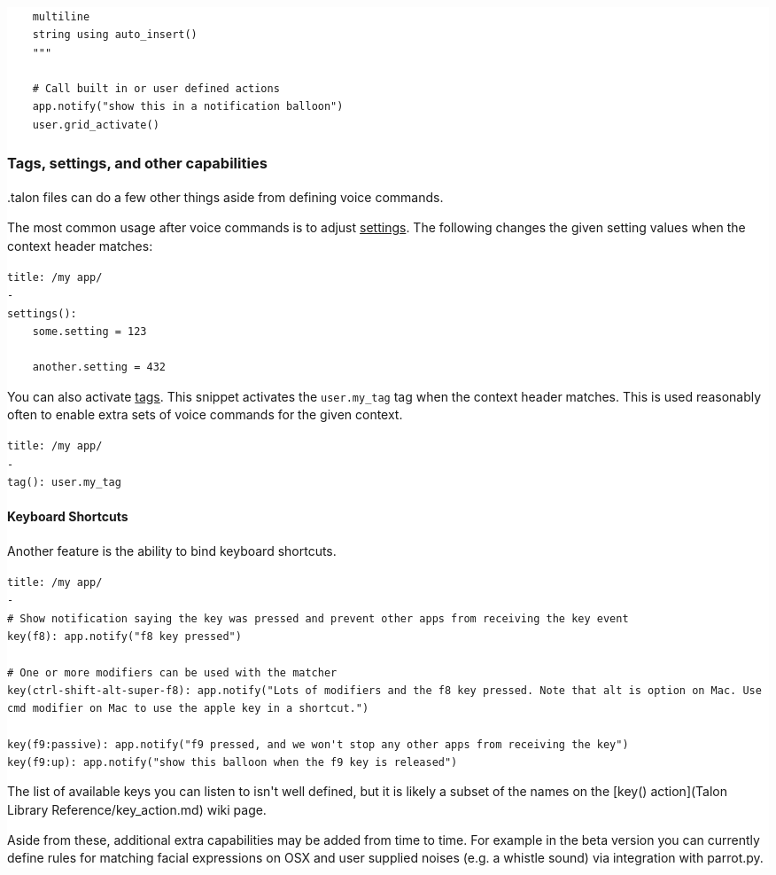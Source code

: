 ```config
    multiline
    string using auto_insert()
    """

    # Call built in or user defined actions
    app.notify("show this in a notification balloon")
    user.grid_activate()
```

### Tags, settings, and other capabilities

.talon files can do a few other things aside from defining voice commands.

The most common usage after voice commands is to adjust [settings](./Talon%20Framework/settings). The following changes the given setting values when the context header matches:

```config
title: /my app/
-
settings():
    some.setting = 123

    another.setting = 432
```

You can also activate [tags](./Talon%20Framework/tags). This snippet activates the `user.my_tag` tag when the context header matches. This is used reasonably often to enable extra sets of voice commands for the given context.

```config
title: /my app/
-
tag(): user.my_tag
```

#### Keyboard Shortcuts

Another feature is the ability to bind keyboard shortcuts.

```config
title: /my app/
-
# Show notification saying the key was pressed and prevent other apps from receiving the key event
key(f8): app.notify("f8 key pressed")

# One or more modifiers can be used with the matcher
key(ctrl-shift-alt-super-f8): app.notify("Lots of modifiers and the f8 key pressed. Note that alt is option on Mac. Use cmd modifier on Mac to use the apple key in a shortcut.")

key(f9:passive): app.notify("f9 pressed, and we won't stop any other apps from receiving the key")
key(f9:up): app.notify("show this balloon when the f9 key is released")
```

The list of available keys you can listen to isn't well defined, but it is likely a subset of the names on the [key() action](Talon Library Reference/key_action.md) wiki page.

Aside from these, additional extra capabilities may be added from time to time. For example in the beta version you can currently define rules for matching facial expressions on OSX and user supplied noises (e.g. a whistle sound) via integration with parrot.py.
